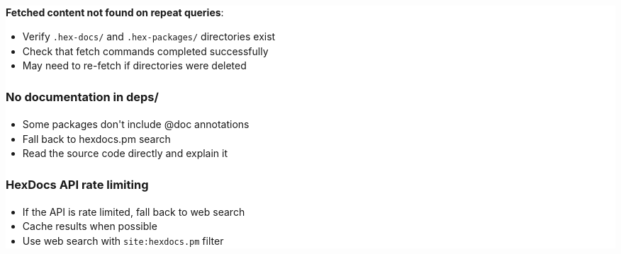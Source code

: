 **Fetched content not found on repeat queries**:
- Verify `.hex-docs/` and `.hex-packages/` directories exist
- Check that fetch commands completed successfully
- May need to re-fetch if directories were deleted

### No documentation in deps/

- Some packages don't include @doc annotations
- Fall back to hexdocs.pm search
- Read the source code directly and explain it

### HexDocs API rate limiting

- If the API is rate limited, fall back to web search
- Cache results when possible
- Use web search with `site:hexdocs.pm` filter
